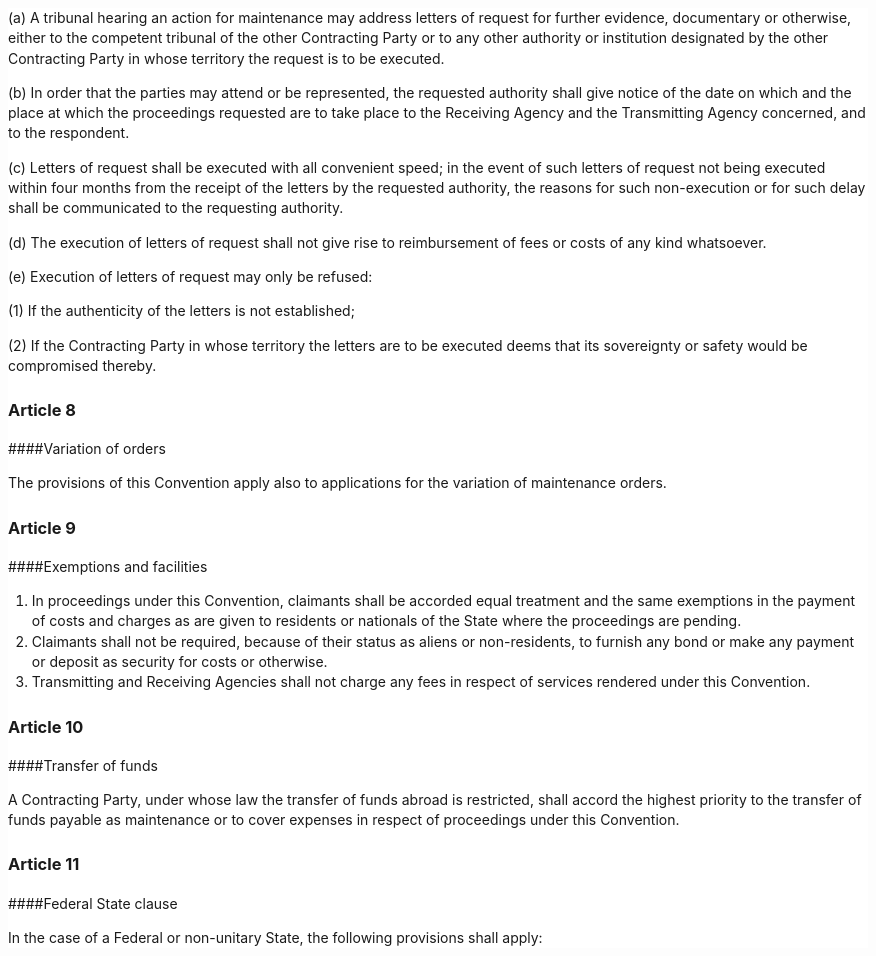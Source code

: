 (a) A tribunal hearing an action for maintenance may address letters of request for further evidence, documentary or otherwise, either to the competent tribunal of the other Contracting Party or to any other authority or institution designated by the other Contracting Party in whose territory the request is to be executed.  

(b) In order that the parties may attend or be represented, the requested authority shall give notice of the date on which and the place at which the proceedings requested are to take place to the Receiving Agency and the Transmitting Agency concerned, and to the respondent.  

(c) Letters of request shall be executed with all convenient speed; in the event of such letters of request not being executed within four months from the receipt of the letters by the requested authority, the reasons for such non-execution or for such delay shall be communicated to the requesting authority.  

(d) The execution of letters of request shall not give rise to reimbursement of fees or costs of any kind whatsoever.  

(e) Execution of letters of request may only be refused: 

(1) If the authenticity of the letters is not established;  

(2) If the Contracting Party in whose territory the letters are to be executed deems that its sovereignty or safety would be compromised thereby.      

### Article  8  

####Variation of orders

The provisions of this Convention apply also to applications for the variation of maintenance orders.  

### Article  9  

####Exemptions and facilities

1.  In proceedings under this Convention, claimants shall be accorded equal treatment and the same exemptions in the payment of costs and charges as are given to residents or nationals of the State where the proceedings are pending.   
2.  Claimants shall not be required, because of their status as aliens or non-residents, to furnish any bond or make any payment or deposit as security for costs or otherwise.   
3.  Transmitting and Receiving Agencies shall not charge any fees in respect of services rendered under this Convention.   

### Article  10  

####Transfer of funds

A Contracting Party, under whose law the transfer of funds abroad is restricted, shall accord the highest priority to the transfer of funds payable as maintenance or to cover expenses in respect of proceedings under this Convention.  

### Article  11  

####Federal State clause

In the case of a Federal or non-unitary State, the following provisions shall apply: 
